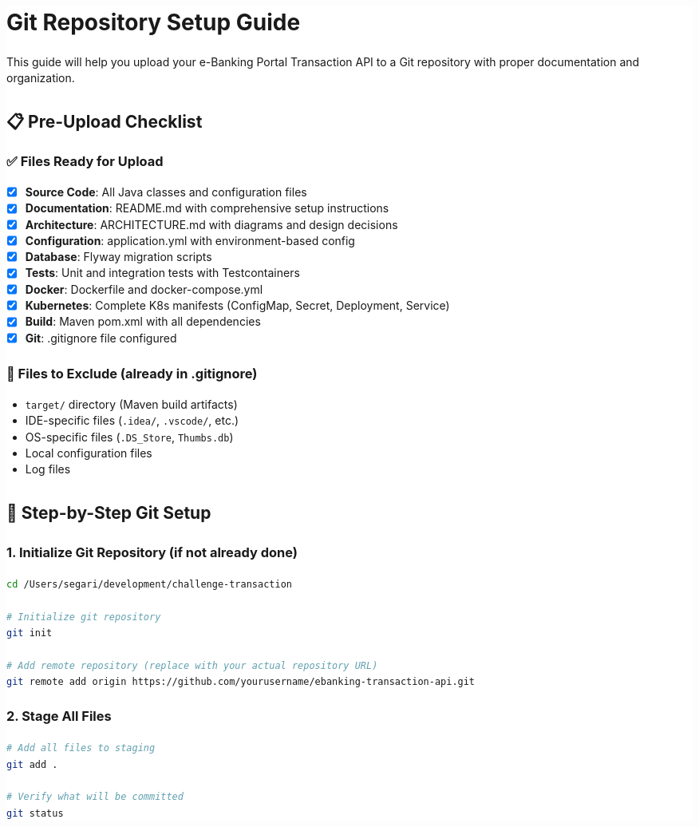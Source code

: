 # Git Repository Setup Guide

This guide will help you upload your e-Banking Portal Transaction API to a Git repository with proper documentation and organization.

## 📋 Pre-Upload Checklist

### ✅ Files Ready for Upload
- [x] **Source Code**: All Java classes and configuration files
- [x] **Documentation**: README.md with comprehensive setup instructions
- [x] **Architecture**: ARCHITECTURE.md with diagrams and design decisions
- [x] **Configuration**: application.yml with environment-based config
- [x] **Database**: Flyway migration scripts
- [x] **Tests**: Unit and integration tests with Testcontainers
- [x] **Docker**: Dockerfile and docker-compose.yml
- [x] **Kubernetes**: Complete K8s manifests (ConfigMap, Secret, Deployment, Service)
- [x] **Build**: Maven pom.xml with all dependencies
- [x] **Git**: .gitignore file configured

### 🚫 Files to Exclude (already in .gitignore)
- `target/` directory (Maven build artifacts)
- IDE-specific files (`.idea/`, `.vscode/`, etc.)
- OS-specific files (`.DS_Store`, `Thumbs.db`)
- Local configuration files
- Log files

## 🚀 Step-by-Step Git Setup

### 1. Initialize Git Repository (if not already done)

```bash
cd /Users/segari/development/challenge-transaction

# Initialize git repository
git init

# Add remote repository (replace with your actual repository URL)
git remote add origin https://github.com/yourusername/ebanking-transaction-api.git
```

### 2. Stage All Files

```bash
# Add all files to staging
git add .

# Verify what will be committed
git status
```
